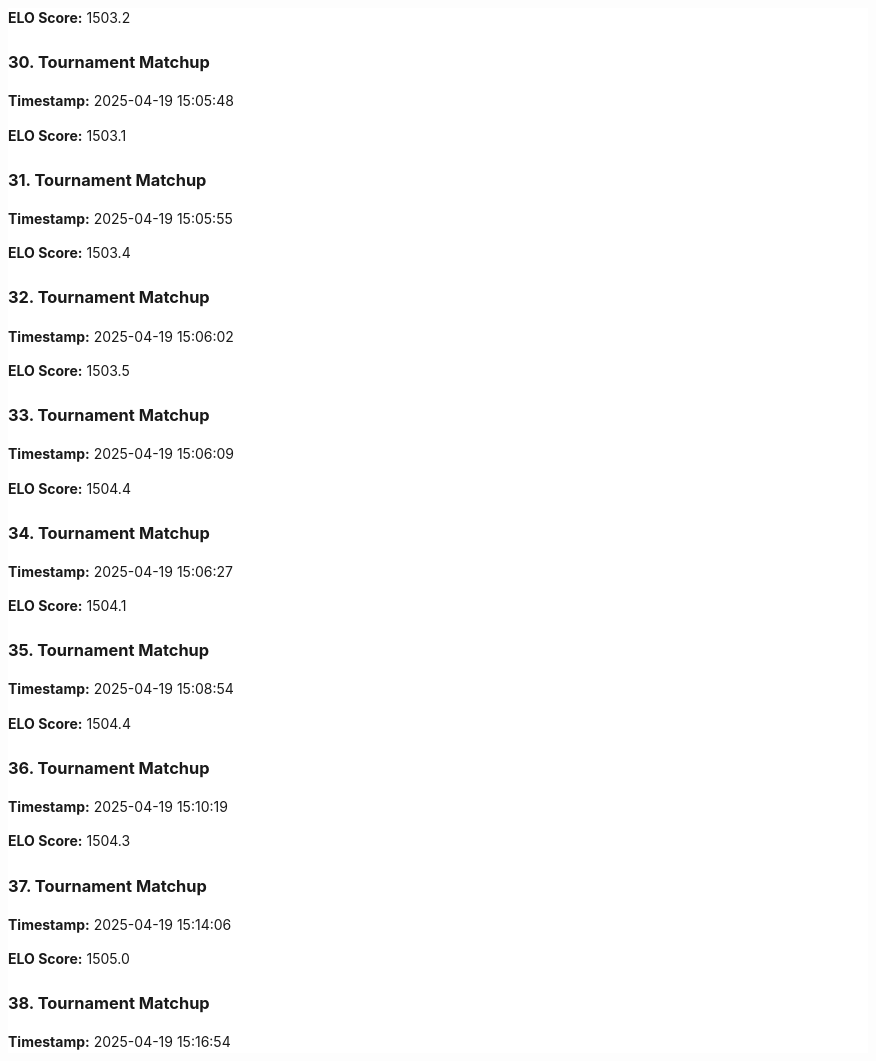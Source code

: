 **ELO Score:** 1503.2



### 30. Tournament Matchup
**Timestamp:** 2025-04-19 15:05:48

**ELO Score:** 1503.1



### 31. Tournament Matchup
**Timestamp:** 2025-04-19 15:05:55

**ELO Score:** 1503.4



### 32. Tournament Matchup
**Timestamp:** 2025-04-19 15:06:02

**ELO Score:** 1503.5



### 33. Tournament Matchup
**Timestamp:** 2025-04-19 15:06:09

**ELO Score:** 1504.4



### 34. Tournament Matchup
**Timestamp:** 2025-04-19 15:06:27

**ELO Score:** 1504.1



### 35. Tournament Matchup
**Timestamp:** 2025-04-19 15:08:54

**ELO Score:** 1504.4



### 36. Tournament Matchup
**Timestamp:** 2025-04-19 15:10:19

**ELO Score:** 1504.3



### 37. Tournament Matchup
**Timestamp:** 2025-04-19 15:14:06

**ELO Score:** 1505.0



### 38. Tournament Matchup
**Timestamp:** 2025-04-19 15:16:54

